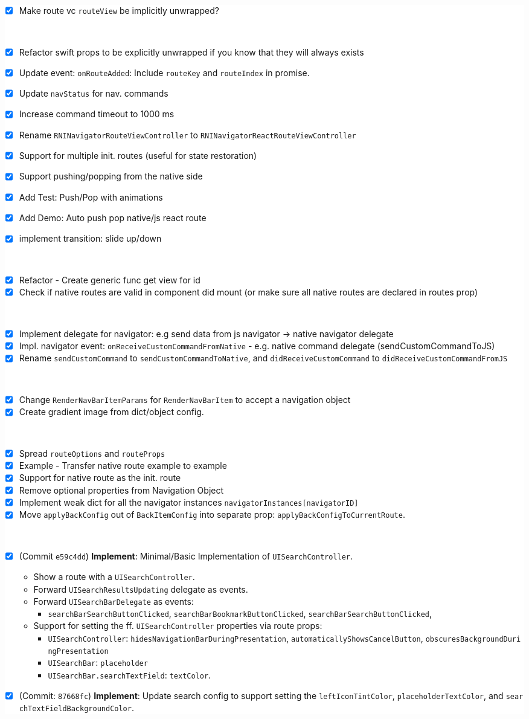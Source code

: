 - [x] Make route vc `routeView` be  implicitly unwrapped?

	<br>

- [x] Refactor swift props to be explicitly unwrapped if you know that they will always exists

- [x] Update event: `onRouteAdded`: Include `routeKey` and `routeIndex` in promise.

- [x] Update `navStatus`  for nav. commands

- [x] Increase command timeout to 1000 ms
- [x] Rename `RNINavigatorRouteViewController` to `RNINavigatorReactRouteViewController`
- [x] Support for multiple init. routes (useful for state restoration)
- [x] Support pushing/popping from the native side
- [x] Add Test: Push/Pop with animations
- [x] Add Demo: Auto push pop native/js react route
- [x] implement transition: slide up/down

<br>

- [x] Refactor - Create generic func get view for id
- [x] Check if native routes are valid in component did mount (or make sure all native routes are declared in routes prop)

<br>

- [x] Implement delegate for navigator: e.g send data from js navigator -> native navigator delegate
- [x] Impl. navigator event: `onReceiveCustomCommandFromNative` - e.g. native command delegate (sendCustomCommandToJS)
- [x] Rename `sendCustomCommand` to `sendCustomCommandToNative`, and `didReceiveCustomCommand` to `didReceiveCustomCommandFromJS`

<br>

- [x] Change `RenderNavBarItemParams` for `RenderNavBarItem` to accept a navigation object
- [x] Create gradient image from dict/object config.

<br>

- [x] Spread `routeOptions` and `routeProps`
- [x] Example - Transfer native route example to example
- [x] Support for native route as the init. route
- [x] Remove optional properties from Navigation Object
- [x] Implement weak dict for all the navigator instances `navigatorInstances[navigatorID]`
- [x] Move `applyBackConfig` out of `BackItemConfig` into separate prop: `applyBackConfigToCurrentRoute`.

<br>

* [x] (Commit `e59c4dd`) **Implement**: Minimal/Basic Implementation of `UISearchController`.

	- Show a route with a `UISearchController`.
	- Forward `UISearchResultsUpdating` delegate as events.
	- Forward `UISearchBarDelegate` as events:
		- `searchBarSearchButtonClicked`, `searchBarBookmarkButtonClicked`, `searchBarSearchButtonClicked`, 
	- Support for setting the ff. `UISearchController` properties via route props:
		- `UISearchController`: `hidesNavigationBarDuringPresentation`, `automaticallyShowsCancelButton`,  `obscuresBackgroundDuringPresentation`
		- `UISearchBar`: `placeholder`
		- `UISearchBar.searchTextField`: `textColor`.
* [x] (Commit: `87668fc`) **Implement**: Update search config to support setting the `leftIconTintColor`, `placeholderTextColor`, and `searchTextFieldBackgroundColor`.
